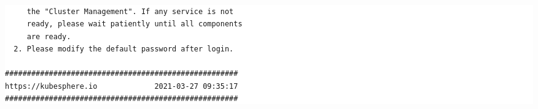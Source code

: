 ```shell
     the "Cluster Management". If any service is not
     ready, please wait patiently until all components 
     are ready.
  2. Please modify the default password after login.

#####################################################
https://kubesphere.io             2021-03-27 09:35:17
#####################################################
```